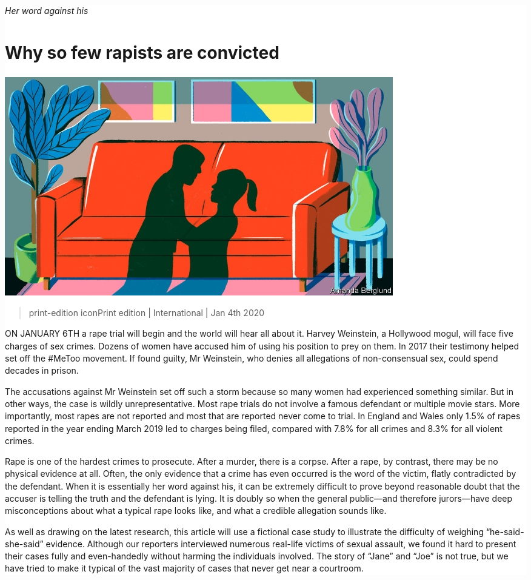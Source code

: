 ###### Her word against his

# Why so few rapists are convicted 

![image](images/20200104_IRD010_0.jpg) 

> print-edition iconPrint edition | International | Jan 4th 2020 

ON JANUARY 6TH a rape trial will begin and the world will hear all about it. Harvey Weinstein, a Hollywood mogul, will face five charges of sex crimes. Dozens of women have accused him of using his position to prey on them. In 2017 their testimony helped set off the #MeToo movement. If found guilty, Mr Weinstein, who denies all allegations of non-consensual sex, could spend decades in prison. 

The accusations against Mr Weinstein set off such a storm because so many women had experienced something similar. But in other ways, the case is wildly unrepresentative. Most rape trials do not involve a famous defendant or multiple movie stars. More importantly, most rapes are not reported and most that are reported never come to trial. In England and Wales only 1.5% of rapes reported in the year ending March 2019 led to charges being filed, compared with 7.8% for all crimes and 8.3% for all violent crimes. 

Rape is one of the hardest crimes to prosecute. After a murder, there is a corpse. After a rape, by contrast, there may be no physical evidence at all. Often, the only evidence that a crime has even occurred is the word of the victim, flatly contradicted by the defendant. When it is essentially her word against his, it can be extremely difficult to prove beyond reasonable doubt that the accuser is telling the truth and the defendant is lying. It is doubly so when the general public—and therefore jurors—have deep misconceptions about what a typical rape looks like, and what a credible allegation sounds like. 

As well as drawing on the latest research, this article will use a fictional case study to illustrate the difficulty of weighing “he-said-she-said” evidence. Although our reporters interviewed numerous real-life victims of sexual assault, we found it hard to present their cases fully and even-handedly without harming the individuals involved. The story of “Jane” and “Joe” is not true, but we have tried to make it typical of the vast majority of cases that never get near a courtroom. 
